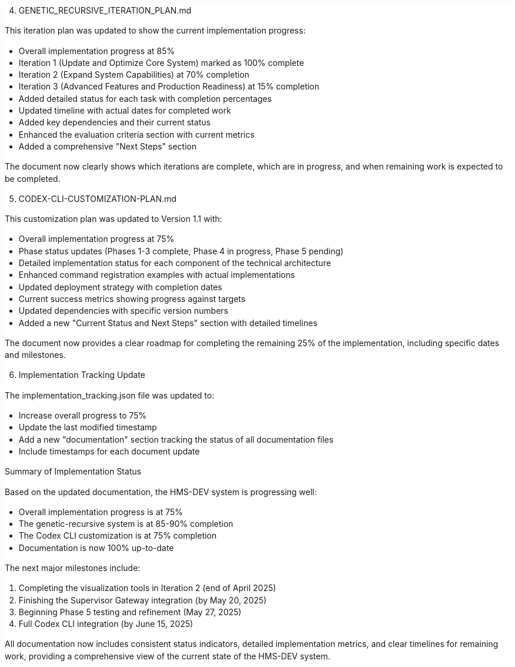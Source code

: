   4. GENETIC_RECURSIVE_ITERATION_PLAN.md

  This iteration plan was updated to show the current implementation progress:
  - Overall implementation progress at 85%
  - Iteration 1 (Update and Optimize Core System) marked as 100% complete
  - Iteration 2 (Expand System Capabilities) at 70% completion
  - Iteration 3 (Advanced Features and Production Readiness) at 15% completion
  - Added detailed status for each task with completion percentages
  - Updated timeline with actual dates for completed work
  - Added key dependencies and their current status
  - Enhanced the evaluation criteria section with current metrics
  - Added a comprehensive "Next Steps" section

  The document now clearly shows which iterations are complete, which are in progress, and when remaining work is expected to be completed.

  5. CODEX-CLI-CUSTOMIZATION-PLAN.md

  This customization plan was updated to Version 1.1 with:
  - Overall implementation progress at 75%
  - Phase status updates (Phases 1-3 complete, Phase 4 in progress, Phase 5 pending)
  - Detailed implementation status for each component of the technical architecture
  - Enhanced command registration examples with actual implementations
  - Updated deployment strategy with completion dates
  - Current success metrics showing progress against targets
  - Updated dependencies with specific version numbers
  - Added a new "Current Status and Next Steps" section with detailed timelines

  The document now provides a clear roadmap for completing the remaining 25% of the implementation, including specific dates and milestones.

  6. Implementation Tracking Update

  The implementation_tracking.json file was updated to:
  - Increase overall progress to 75%
  - Update the last modified timestamp
  - Add a new "documentation" section tracking the status of all documentation files
  - Include timestamps for each document update

  Summary of Implementation Status

  Based on the updated documentation, the HMS-DEV system is progressing well:
  - Overall implementation progress is at 75%
  - The genetic-recursive system is at 85-90% completion
  - The Codex CLI customization is at 75% completion
  - Documentation is now 100% up-to-date

  The next major milestones include:
  1. Completing the visualization tools in Iteration 2 (end of April 2025)
  2. Finishing the Supervisor Gateway integration (by May 20, 2025)
  3. Beginning Phase 5 testing and refinement (May 27, 2025)
  4. Full Codex CLI integration (by June 15, 2025)

  All documentation now includes consistent status indicators, detailed implementation metrics, and clear timelines for remaining work, providing a comprehensive view of the current state
  of the HMS-DEV system.
